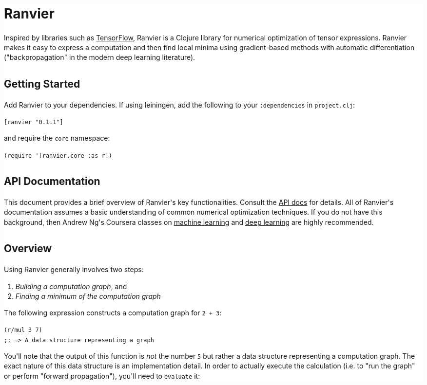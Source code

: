 # Ranvier

Inspired by libraries such as [TensorFlow](https://github.com/tensorflow/tensorflow), Ranvier is a Clojure
library for numerical optimization of tensor expressions. Ranvier makes it easy to express a computation and
then find local minima using gradient-based methods with automatic differentiation ("backpropagation" in the
modern deep learning literature).

## Getting Started

Add Ranvier to your dependencies. If using leiningen, add the following to your `:dependencies` in
`project.clj`:

```
[ranvier "0.1.1"]
```

and require the `core` namespace:

```
(require '[ranvier.core :as r])
```

## API Documentation

This document provides a brief overview of Ranvier's key functionalities. Consult the [API
docs](https://cguenthner.github.io/ranvier/docs/index.html) for details. All of Ranvier's documentation
assumes a basic understanding of common numerical optimization techniques. If you do not have this background,
then Andrew Ng's Coursera classes on [machine learning](https://www.coursera.org/learn/machine-learning) and
[deep learning](https://www.coursera.org/specializations/deep-learning) are highly recommended.

## Overview

Using Ranvier generally involves two steps:

1. _Building a computation graph_, and
2. _Finding a minimum of the computation graph_

The following expression constructs a computation graph for `2 + 3`:

```
(r/mul 3 7)
;; => A data structure representing a graph
```

You'll note that the output of this function is _not_ the number `5` but rather a data structure representing
a computation graph. The exact nature of this data structure is an implementation detail. In order to actually
execute the calculation (i.e. to "run the graph" or perform "forward propagation"), you'll need to `evaluate`
it:

